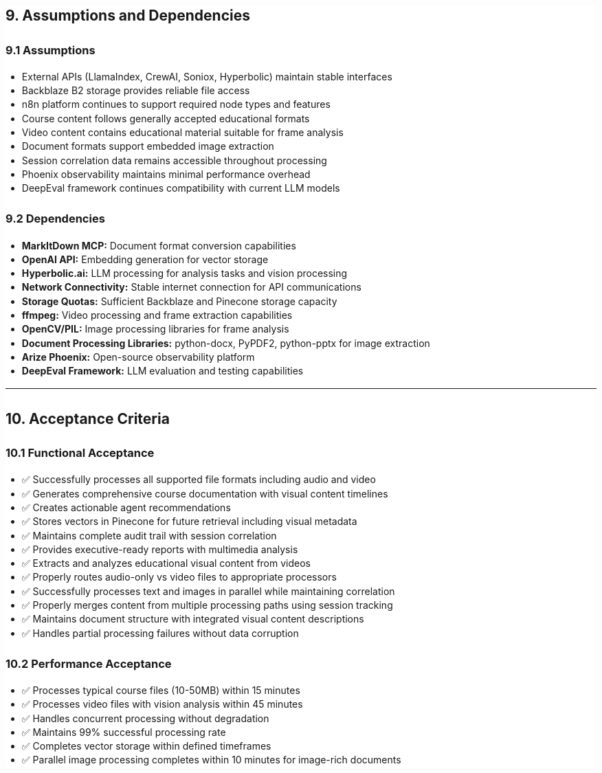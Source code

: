 
## 9. Assumptions and Dependencies

### 9.1 Assumptions
- External APIs (LlamaIndex, CrewAI, Soniox, Hyperbolic) maintain stable interfaces
- Backblaze B2 storage provides reliable file access
- n8n platform continues to support required node types and features
- Course content follows generally accepted educational formats
- Video content contains educational material suitable for frame analysis
- Document formats support embedded image extraction
- Session correlation data remains accessible throughout processing
- Phoenix observability maintains minimal performance overhead
- DeepEval framework continues compatibility with current LLM models

### 9.2 Dependencies
- **MarkItDown MCP:** Document format conversion capabilities
- **OpenAI API:** Embedding generation for vector storage
- **Hyperbolic.ai:** LLM processing for analysis tasks and vision processing
- **Network Connectivity:** Stable internet connection for API communications
- **Storage Quotas:** Sufficient Backblaze and Pinecone storage capacity
- **ffmpeg:** Video processing and frame extraction capabilities
- **OpenCV/PIL:** Image processing libraries for frame analysis
- **Document Processing Libraries:** python-docx, PyPDF2, python-pptx for image extraction
- **Arize Phoenix:** Open-source observability platform
- **DeepEval Framework:** LLM evaluation and testing capabilities

---

## 10. Acceptance Criteria

### 10.1 Functional Acceptance
- ✅ Successfully processes all supported file formats including audio and video
- ✅ Generates comprehensive course documentation with visual content timelines
- ✅ Creates actionable agent recommendations
- ✅ Stores vectors in Pinecone for future retrieval including visual metadata
- ✅ Maintains complete audit trail with session correlation
- ✅ Provides executive-ready reports with multimedia analysis
- ✅ Extracts and analyzes educational visual content from videos
- ✅ Properly routes audio-only vs video files to appropriate processors
- ✅ Successfully processes text and images in parallel while maintaining correlation
- ✅ Properly merges content from multiple processing paths using session tracking
- ✅ Maintains document structure with integrated visual content descriptions
- ✅ Handles partial processing failures without data corruption

### 10.2 Performance Acceptance  
- ✅ Processes typical course files (10-50MB) within 15 minutes
- ✅ Processes video files with vision analysis within 45 minutes
- ✅ Handles concurrent processing without degradation
- ✅ Maintains 99% successful processing rate
- ✅ Completes vector storage within defined timeframes
- ✅ Parallel image processing completes within 10 minutes for image-rich documents
